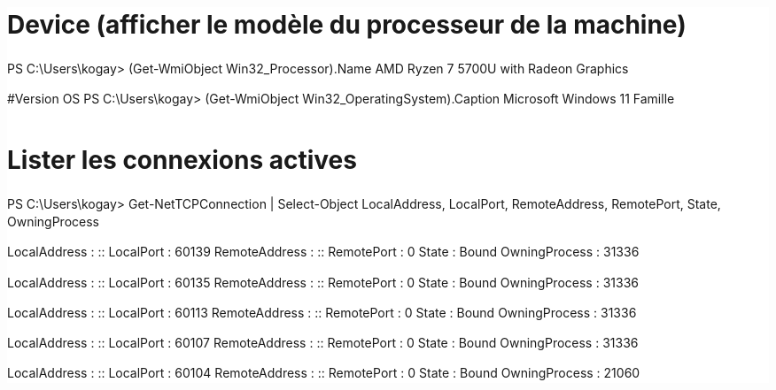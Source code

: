






# Device (afficher le modèle du processeur de la machine)
PS C:\Users\kogay> (Get-WmiObject Win32_Processor).Name
AMD Ryzen 7 5700U with Radeon Graphics




#Version OS
PS C:\Users\kogay> (Get-WmiObject Win32_OperatingSystem).Caption
Microsoft Windows 11 Famille



# Lister les connexions actives
PS C:\Users\kogay> Get-NetTCPConnection | Select-Object LocalAddress, LocalPort, RemoteAddress, RemotePort, State, OwningProcess


LocalAddress  : ::
LocalPort     : 60139
RemoteAddress : ::
RemotePort    : 0
State         : Bound
OwningProcess : 31336

LocalAddress  : ::
LocalPort     : 60135
RemoteAddress : ::
RemotePort    : 0
State         : Bound
OwningProcess : 31336

LocalAddress  : ::
LocalPort     : 60113
RemoteAddress : ::
RemotePort    : 0
State         : Bound
OwningProcess : 31336

LocalAddress  : ::
LocalPort     : 60107
RemoteAddress : ::
RemotePort    : 0
State         : Bound
OwningProcess : 31336

LocalAddress  : ::
LocalPort     : 60104
RemoteAddress : ::
RemotePort    : 0
State         : Bound
OwningProcess : 21060
